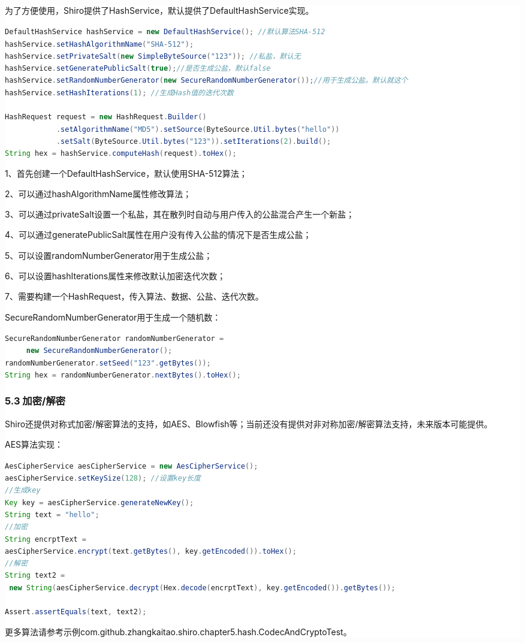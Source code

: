  

为了方便使用，Shiro提供了HashService，默认提供了DefaultHashService实现。

```Java
DefaultHashService hashService = new DefaultHashService(); //默认算法SHA-512  
hashService.setHashAlgorithmName("SHA-512");  
hashService.setPrivateSalt(new SimpleByteSource("123")); //私盐，默认无  
hashService.setGeneratePublicSalt(true);//是否生成公盐，默认false  
hashService.setRandomNumberGenerator(new SecureRandomNumberGenerator());//用于生成公盐。默认就这个  
hashService.setHashIterations(1); //生成Hash值的迭代次数  
  
HashRequest request = new HashRequest.Builder()  
            .setAlgorithmName("MD5").setSource(ByteSource.Util.bytes("hello"))  
            .setSalt(ByteSource.Util.bytes("123")).setIterations(2).build();  
String hex = hashService.computeHash(request).toHex();   
```
1、首先创建一个DefaultHashService，默认使用SHA-512算法；

2、可以通过hashAlgorithmName属性修改算法；

3、可以通过privateSalt设置一个私盐，其在散列时自动与用户传入的公盐混合产生一个新盐；

4、可以通过generatePublicSalt属性在用户没有传入公盐的情况下是否生成公盐；

5、可以设置randomNumberGenerator用于生成公盐；

6、可以设置hashIterations属性来修改默认加密迭代次数；

7、需要构建一个HashRequest，传入算法、数据、公盐、迭代次数。

 

SecureRandomNumberGenerator用于生成一个随机数：

```Java
SecureRandomNumberGenerator randomNumberGenerator =  
     new SecureRandomNumberGenerator();  
randomNumberGenerator.setSeed("123".getBytes());  
String hex = randomNumberGenerator.nextBytes().toHex();   
``` 

### 5.3 加密/解密
Shiro还提供对称式加密/解密算法的支持，如AES、Blowfish等；当前还没有提供对非对称加密/解密算法支持，未来版本可能提供。

 

AES算法实现：

```Java
AesCipherService aesCipherService = new AesCipherService();  
aesCipherService.setKeySize(128); //设置key长度  
//生成key  
Key key = aesCipherService.generateNewKey();  
String text = "hello";  
//加密  
String encrptText =   
aesCipherService.encrypt(text.getBytes(), key.getEncoded()).toHex();  
//解密  
String text2 =  
 new String(aesCipherService.decrypt(Hex.decode(encrptText), key.getEncoded()).getBytes());  
  
Assert.assertEquals(text, text2);  
```
更多算法请参考示例com.github.zhangkaitao.shiro.chapter5.hash.CodecAndCryptoTest。
